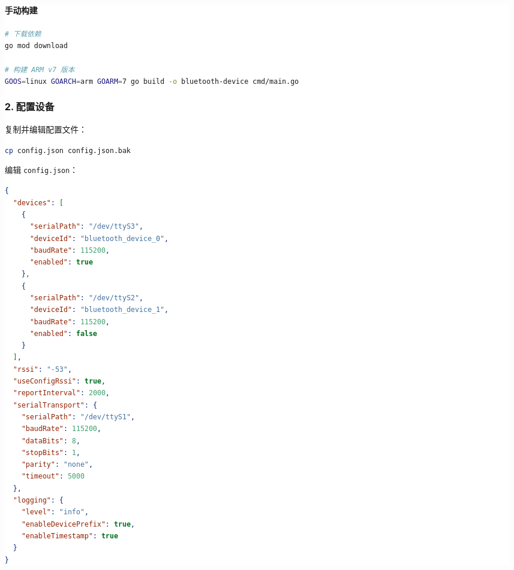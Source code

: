 #### 手动构建

```bash
# 下载依赖
go mod download

# 构建 ARM v7 版本
GOOS=linux GOARCH=arm GOARM=7 go build -o bluetooth-device cmd/main.go
```

### 2. 配置设备

复制并编辑配置文件：

```bash
cp config.json config.json.bak
```

编辑 `config.json`：

```json
{
  "devices": [
    {
      "serialPath": "/dev/ttyS3",
      "deviceId": "bluetooth_device_0",
      "baudRate": 115200,
      "enabled": true
    },
    {
      "serialPath": "/dev/ttyS2",
      "deviceId": "bluetooth_device_1",
      "baudRate": 115200,
      "enabled": false
    }
  ],
  "rssi": "-53",
  "useConfigRssi": true,
  "reportInterval": 2000,
  "serialTransport": {
    "serialPath": "/dev/ttyS1",
    "baudRate": 115200,
    "dataBits": 8,
    "stopBits": 1,
    "parity": "none",
    "timeout": 5000
  },
  "logging": {
    "level": "info",
    "enableDevicePrefix": true,
    "enableTimestamp": true
  }
}
```
